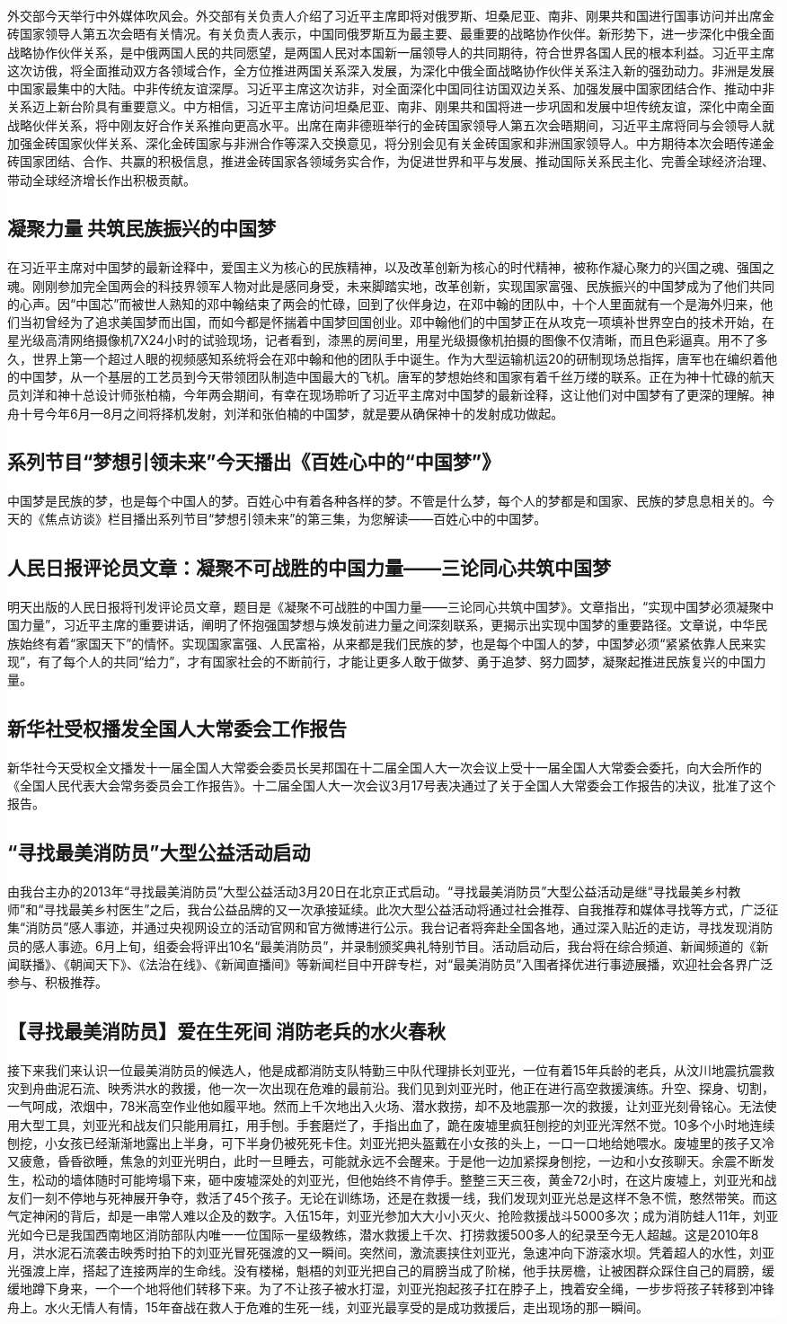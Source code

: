 
外交部今天举行中外媒体吹风会。外交部有关负责人介绍了习近平主席即将对俄罗斯、坦桑尼亚、南非、刚果共和国进行国事访问并出席金砖国家领导人第五次会晤有关情况。有关负责人表示，中国同俄罗斯互为最主要、最重要的战略协作伙伴。新形势下，进一步深化中俄全面战略协作伙伴关系，是中俄两国人民的共同愿望，是两国人民对本国新一届领导人的共同期待，符合世界各国人民的根本利益。习近平主席这次访俄，将全面推动双方各领域合作，全方位推进两国关系深入发展，为深化中俄全面战略协作伙伴关系注入新的强劲动力。非洲是发展中国家最集中的大陆。中非传统友谊深厚。习近平主席这次访非，对全面深化中国同往访国双边关系、加强发展中国家团结合作、推动中非关系迈上新台阶具有重要意义。中方相信，习近平主席访问坦桑尼亚、南非、刚果共和国将进一步巩固和发展中坦传统友谊，深化中南全面战略伙伴关系，将中刚友好合作关系推向更高水平。出席在南非德班举行的金砖国家领导人第五次会晤期间，习近平主席将同与会领导人就加强金砖国家伙伴关系、深化金砖国家与非洲合作等深入交换意见，将分别会见有关金砖国家和非洲国家领导人。中方期待本次会晤传递金砖国家团结、合作、共赢的积极信息，推进金砖国家各领域务实合作，为促进世界和平与发展、推动国际关系民主化、完善全球经济治理、带动全球经济增长作出积极贡献。


## 凝聚力量 共筑民族振兴的中国梦


在习近平主席对中国梦的最新诠释中，爱国主义为核心的民族精神，以及改革创新为核心的时代精神，被称作凝心聚力的兴国之魂、强国之魂。刚刚参加完全国两会的科技界领军人物对此是感同身受，未来脚踏实地，改革创新，实现国家富强、民族振兴的中国梦成为了他们共同的心声。因“中国芯”而被世人熟知的邓中翰结束了两会的忙碌，回到了伙伴身边，在邓中翰的团队中，十个人里面就有一个是海外归来，他们当初曾经为了追求美国梦而出国，而如今都是怀揣着中国梦回国创业。邓中翰他们的中国梦正在从攻克一项填补世界空白的技术开始，在星光级高清网络摄像机7X24小时的试验现场，记者看到，漆黑的房间里，用星光级摄像机拍摄的图像不仅清晰，而且色彩逼真。用不了多久，世界上第一个超过人眼的视频感知系统将会在邓中翰和他的团队手中诞生。作为大型运输机运20的研制现场总指挥，唐军也在编织着他的中国梦，从一个基层的工艺员到今天带领团队制造中国最大的飞机。唐军的梦想始终和国家有着千丝万缕的联系。正在为神十忙碌的航天员刘洋和神十总设计师张柏楠，今年两会期间，有幸在现场聆听了习近平主席对中国梦的最新诠释，这让他们对中国梦有了更深的理解。神舟十号今年6月—8月之间将择机发射，刘洋和张伯楠的中国梦，就是要从确保神十的发射成功做起。


## 系列节目“梦想引领未来”今天播出《百姓心中的“中国梦”》


中国梦是民族的梦，也是每个中国人的梦。百姓心中有着各种各样的梦。不管是什么梦，每个人的梦都是和国家、民族的梦息息相关的。今天的《焦点访谈》栏目播出系列节目“梦想引领未来”的第三集，为您解读——百姓心中的中国梦。


## 人民日报评论员文章：凝聚不可战胜的中国力量——三论同心共筑中国梦


明天出版的人民日报将刊发评论员文章，题目是《凝聚不可战胜的中国力量——三论同心共筑中国梦》。文章指出，“实现中国梦必须凝聚中国力量”，习近平主席的重要讲话，阐明了怀抱强国梦想与焕发前进力量之间深刻联系，更揭示出实现中国梦的重要路径。文章说，中华民族始终有着“家国天下”的情怀。实现国家富强、人民富裕，从来都是我们民族的梦，也是每个中国人的梦，中国梦必须“紧紧依靠人民来实现”，有了每个人的共同“给力”，才有国家社会的不断前行，才能让更多人敢于做梦、勇于追梦、努力圆梦，凝聚起推进民族复兴的中国力量。


## 新华社受权播发全国人大常委会工作报告


新华社今天受权全文播发十一届全国人大常委会委员长吴邦国在十二届全国人大一次会议上受十一届全国人大常委会委托，向大会所作的《全国人民代表大会常务委员会工作报告》。十二届全国人大一次会议3月17号表决通过了关于全国人大常委会工作报告的决议，批准了这个报告。


## “寻找最美消防员”大型公益活动启动


由我台主办的2013年“寻找最美消防员”大型公益活动3月20日在北京正式启动。“寻找最美消防员”大型公益活动是继“寻找最美乡村教师”和“寻找最美乡村医生”之后，我台公益品牌的又一次承接延续。此次大型公益活动将通过社会推荐、自我推荐和媒体寻找等方式，广泛征集“消防员”感人事迹，并通过央视网设立的活动官网和官方微博进行公示。我台记者将奔赴全国各地，通过深入贴近的走访，寻找发现消防员的感人事迹。6月上旬，组委会将评出10名“最美消防员”，并录制颁奖典礼特别节目。活动启动后，我台将在综合频道、新闻频道的《新闻联播》、《朝闻天下》、《法治在线》、《新闻直播间》等新闻栏目中开辟专栏，对“最美消防员”入围者择优进行事迹展播，欢迎社会各界广泛参与、积极推荐。


## 【寻找最美消防员】爱在生死间 消防老兵的水火春秋


接下来我们来认识一位最美消防员的候选人，他是成都消防支队特勤三中队代理排长刘亚光，一位有着15年兵龄的老兵，从汶川地震抗震救灾到舟曲泥石流、映秀洪水的救援，他一次一次出现在危难的最前沿。我们见到刘亚光时，他正在进行高空救援演练。升空、探身、切割，一气呵成，浓烟中，78米高空作业他如履平地。然而上千次地出入火场、潜水救捞，却不及地震那一次的救援，让刘亚光刻骨铭心。无法使用大型工具，刘亚光和战友们只能用肩扛，用手刨。手套磨烂了，手指出血了，跪在废墟里疯狂刨挖的刘亚光浑然不觉。10多个小时地连续刨挖，小女孩已经渐渐地露出上半身，可下半身仍被死死卡住。刘亚光把头盔戴在小女孩的头上，一口一口地给她喂水。废墟里的孩子又冷又疲惫，昏昏欲睡，焦急的刘亚光明白，此时一旦睡去，可能就永远不会醒来。于是他一边加紧探身刨挖，一边和小女孩聊天。余震不断发生，松动的墙体随时可能垮塌下来，砸中废墟深处的刘亚光，但他始终不肯停手。整整三天三夜，黄金72小时，在这片废墟上，刘亚光和战友们一刻不停地与死神展开争夺，救活了45个孩子。无论在训练场，还是在救援一线，我们发现刘亚光总是这样不急不慌，憨然带笑。而这气定神闲的背后，却是一串常人难以企及的数字。入伍15年，刘亚光参加大大小小灭火、抢险救援战斗5000多次；成为消防蛙人11年，刘亚光如今已是我国西南地区消防部队内唯一一位国际一星级教练，潜水救援上千次、打捞救援500多人的纪录至今无人超越。这是2010年8月，洪水泥石流袭击映秀时拍下的刘亚光冒死强渡的又一瞬间。突然间，激流裹挟住刘亚光，急速冲向下游滚水坝。凭着超人的水性，刘亚光强渡上岸，搭起了连接两岸的生命线。没有楼梯，魁梧的刘亚光把自己的肩膀当成了阶梯，他手扶房檐，让被困群众踩住自己的肩膀，缓缓地蹲下身来，一个一个地将他们转移下来。为了不让孩子被水打湿，刘亚光抱起孩子扛在脖子上，拽着安全绳，一步步将孩子转移到冲锋舟上。水火无情人有情，15年奋战在救人于危难的生死一线，刘亚光最享受的是成功救援后，走出现场的那一瞬间。
